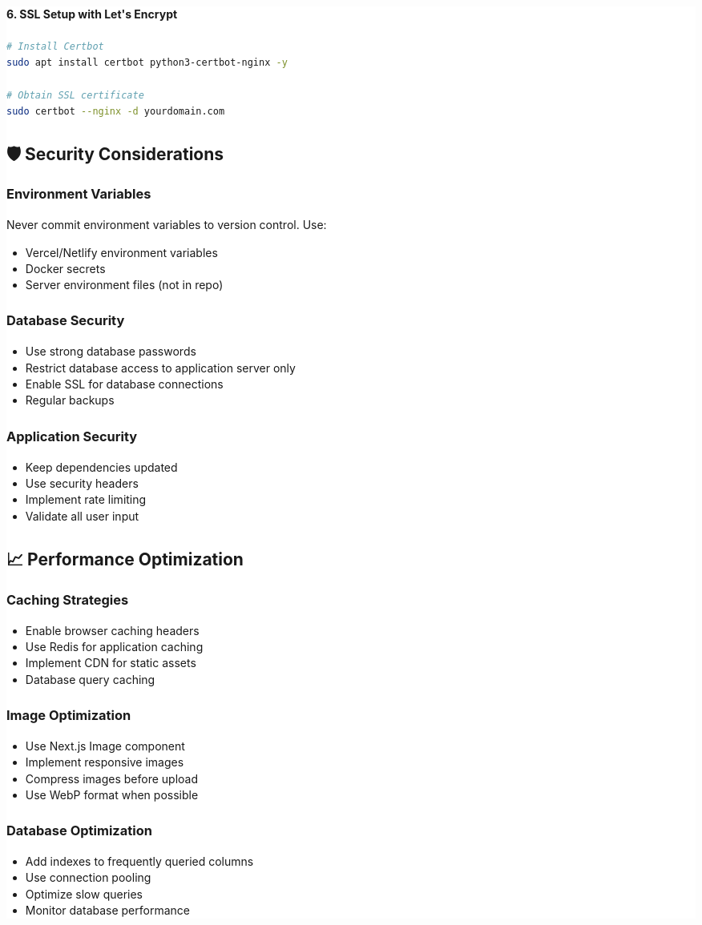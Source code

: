 #### 6. SSL Setup with Let's Encrypt
```bash
# Install Certbot
sudo apt install certbot python3-certbot-nginx -y

# Obtain SSL certificate
sudo certbot --nginx -d yourdomain.com
```

## 🛡️ Security Considerations

### Environment Variables
Never commit environment variables to version control. Use:
- Vercel/Netlify environment variables
- Docker secrets
- Server environment files (not in repo)

### Database Security
- Use strong database passwords
- Restrict database access to application server only
- Enable SSL for database connections
- Regular backups

### Application Security
- Keep dependencies updated
- Use security headers
- Implement rate limiting
- Validate all user input

## 📈 Performance Optimization

### Caching Strategies
- Enable browser caching headers
- Use Redis for application caching
- Implement CDN for static assets
- Database query caching

### Image Optimization
- Use Next.js Image component
- Implement responsive images
- Compress images before upload
- Use WebP format when possible

### Database Optimization
- Add indexes to frequently queried columns
- Use connection pooling
- Optimize slow queries
- Monitor database performance
